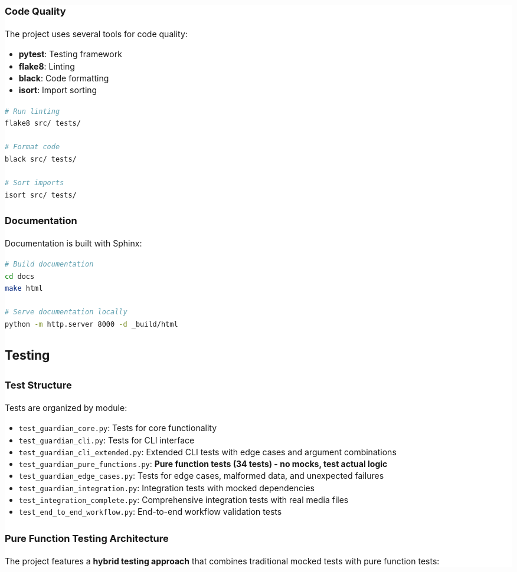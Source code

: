 ### Code Quality

The project uses several tools for code quality:

- **pytest**: Testing framework
- **flake8**: Linting
- **black**: Code formatting
- **isort**: Import sorting

```bash
# Run linting
flake8 src/ tests/

# Format code
black src/ tests/

# Sort imports
isort src/ tests/
```

### Documentation

Documentation is built with Sphinx:

```bash
# Build documentation
cd docs
make html

# Serve documentation locally
python -m http.server 8000 -d _build/html
```

## Testing

### Test Structure

Tests are organized by module:

- `test_guardian_core.py`: Tests for core functionality
- `test_guardian_cli.py`: Tests for CLI interface
- `test_guardian_cli_extended.py`: Extended CLI tests with edge cases and argument combinations
- `test_guardian_pure_functions.py`: **Pure function tests (34 tests) - no mocks, test actual logic**
- `test_guardian_edge_cases.py`: Tests for edge cases, malformed data, and unexpected failures
- `test_guardian_integration.py`: Integration tests with mocked dependencies
- `test_integration_complete.py`: Comprehensive integration tests with real media files
- `test_end_to_end_workflow.py`: End-to-end workflow validation tests

### Pure Function Testing Architecture

The project features a **hybrid testing approach** that combines traditional mocked tests with pure function tests:
